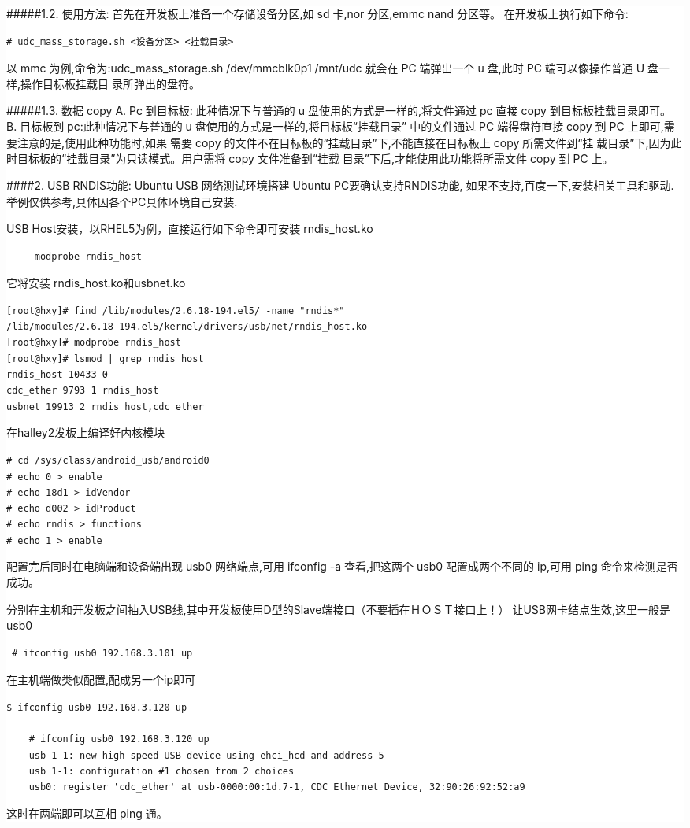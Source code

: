#####1.2. 使用方法:
首先在开发板上准备一个存储设备分区,如 sd 卡,nor 分区,emmc nand 分区等。
在开发板上执行如下命令:
```
# udc_mass_storage.sh <设备分区> <挂载目录>
```
以 mmc 为例,命令为:udc_mass_storage.sh /dev/mmcblk0p1 /mnt/udc
就会在 PC 端弹出一个 u 盘,此时 PC 端可以像操作普通 U 盘一样,操作目标板挂载目
录所弹出的盘符。

#####1.3. 数据 copy
A. Pc 到目标板:
此种情况下与普通的 u 盘使用的方式是一样的,将文件通过 pc 直接 copy
到目标板挂载目录即可。
B. 目标板到 pc:此种情况下与普通的 u 盘使用的方式是一样的,将目标板“挂载目录”
中的文件通过 PC 端得盘符直接 copy 到 PC 上即可,需要注意的是,使用此种功能时,如果
需要 copy 的文件不在目标板的“挂载目录”下,不能直接在目标板上 copy 所需文件到“挂
载目录”下,因为此时目标板的“挂载目录”为只读模式。用户需将 copy 文件准备到“挂载
目录”下后,才能使用此功能将所需文件 copy 到 PC 上。

####2. USB RNDIS功能:
Ubuntu USB 网络测试环境搭建
Ubuntu PC要确认支持RNDIS功能, 如果不支持,百度一下,安装相关工具和驱动.
举例仅供参考,具体因各个PC具体环境自己安装.

 USB Host安装，以RHEL5为例，直接运行如下命令即可安装 rndis_host.ko
```
     modprobe rndis_host
```
  它将安装 rndis_host.ko和usbnet.ko

    [root@hxy]# find /lib/modules/2.6.18-194.el5/ -name "rndis*"
    /lib/modules/2.6.18-194.el5/kernel/drivers/usb/net/rndis_host.ko
    [root@hxy]# modprobe rndis_host
    [root@hxy]# lsmod | grep rndis_host
    rndis_host 10433 0
    cdc_ether 9793 1 rndis_host
    usbnet 19913 2 rndis_host,cdc_ether

在halley2发板上编译好内核模块
```
# cd /sys/class/android_usb/android0
# echo 0 > enable
# echo 18d1 > idVendor
# echo d002 > idProduct
# echo rndis > functions
# echo 1 > enable
```
配置完后同时在电脑端和设备端出现 usb0 网络端点,可用 ifconfig -a 查看,把这两个 usb0
配置成两个不同的 ip,可用 ping 命令来检测是否成功。

分别在主机和开发板之间抽入USB线,其中开发板使用D型的Slave端接口（不要插在ＨＯＳＴ接口上！） 让USB网卡结点生效,这里一般是usb0
```
 # ifconfig usb0 192.168.3.101 up
```
在主机端做类似配置,配成另一个ip即可
```
$ ifconfig usb0 192.168.3.120 up

    # ifconfig usb0 192.168.3.120 up
    usb 1-1: new high speed USB device using ehci_hcd and address 5
    usb 1-1: configuration #1 chosen from 2 choices
    usb0: register 'cdc_ether' at usb-0000:00:1d.7-1, CDC Ethernet Device, 32:90:26:92:52:a9
```
这时在两端即可以互相 ping 通。
